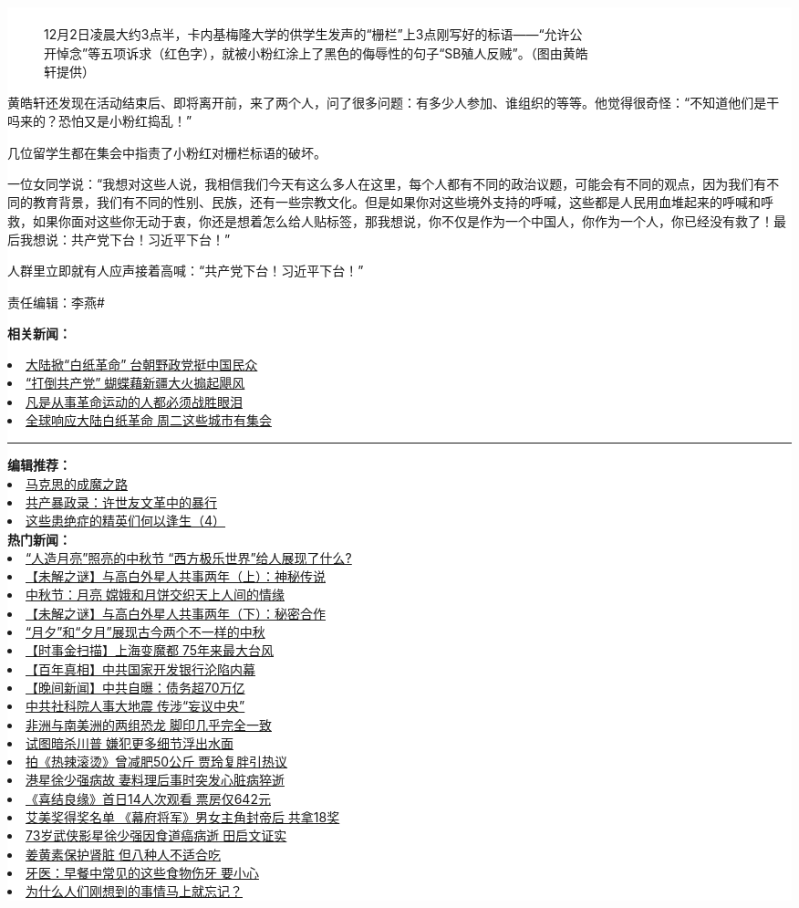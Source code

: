 <figure id="attachment_13878591" aria-describedby="caption-attachment-13878591" style="width: 600px" class="wp-caption aligncenter"><a target="_blank" href="https://i.epochtimes.com/assets/uploads/2022/12/id13878591-P11-slogan-destroyed-e1670200138862.jpg"><img decoding="async" class="size-full wp-image-13878591" src="https://i.epochtimes.com/assets/uploads/2022/12/id13878591-P11-slogan-destroyed-e1670200138862.jpg" alt="" width="600" b="450" /></a><figcaption id="caption-attachment-13878591" class="wp-caption-text">12月2日凌晨大约3点半，卡内基梅隆大学的供学生发声的“栅栏”上3点刚写好的标语——“允许公开悼念”等五项诉求（红色字），就被小粉红涂上了黑色的侮辱性的句子“SB殖人反贼”。（图由黄皓轩提供）</figcaption></figure>
<p>黄皓轩还发现在活动结束后、即将离开前，来了两个人，问了很多问题：有多少人参加、谁组织的等等。他觉得很奇怪：“不知道他们是干吗来的？恐怕又是小粉红捣乱！”</p>
<p>几位留学生都在集会中指责了小粉红对栅栏标语的破坏。</p>
<p>一位女同学说：“我想对这些人说，我相信我们今天有这么多人在这里，每个人都有不同的政治议题，可能会有不同的观点，因为我们有不同的教育背景，我们有不同的性别、民族，还有一些宗教文化。但是如果你对这些境外支持的呼喊，这些都是人民用血堆起来的呼喊和呼救，如果你面对这些你无动于衷，你还是想着怎么给人贴标签，那我想说，你不仅是作为一个中国人，你作为一个人，你已经没有救了！最后我想说：共产党下台！习近平下台！”</p>
<p>人群里立即就有人应声接着高喊：“共产党下台！习近平下台！”</p>
<p>责任编辑：李燕#</p>
	
<strong>相关新闻：</strong>
<li><a href="https://github.com/1992513/djy/blob/master/gb/22/11/29/n13875058.md#1">大陆掀“白纸革命” 台朝野政党挺中国民众</a></li>
<li><a href="https://github.com/1992513/djy/blob/master/gb/22/11/29/n13875241.md#1">“打倒共产党” 蝴蝶藉新疆大火搧起飓风</a></li>
<li><a href="https://github.com/1992513/djy/blob/master/gb/22/11/29/n13875315.md#1">凡是从事革命运动的人都必须战胜眼泪</a></li>
<li><a href="https://github.com/1992513/djy/blob/master/gb/22/11/29/n13875547.md#1">全球响应大陆白纸革命 周二这些城市有集会</a></li>
<hr>
<strong>编辑推荐：</strong>
<li><a href="https://github.com/1992513/djy/blob/master/gb/10/11/7/n3077476.md?dfh#1" target="_blank">马克思的成魔之路</a></li><li><a href="https://github.com/1992513/djy/blob/master/gb/19/1/16/n10979189.md#1" target="_blank">共产暴政录：许世友文革中的暴行</a></li><li><a href="https://github.com/1992513/djy/blob/master/gb/18/9/16/n10718504.md#1" target="_blank">这些患绝症的精英们何以逢生（4）</a></li>
<strong>热门新闻：</strong>
<li><a href="https://github.com/1992513/djy/blob/master/gb/24/9/15/n14330857.md#1">“人造月亮”照亮的中秋节 “西方极乐世界”给人展现了什么?</a></li>
<li><a href="https://github.com/1992513/djy/blob/master/gb/24/9/13/n14330096.md#1">【未解之谜】与高白外星人共事两年（上）：神秘传说</a></li>
<li><a href="https://github.com/1992513/djy/blob/master/gb/24/9/10/n14327659.md#1">中秋节：月亮 嫦娥和月饼交织天上人间的情缘</a></li>
<li><a href="https://github.com/1992513/djy/blob/master/gb/24/9/16/n14332006.md#1">【未解之谜】与高白外星人共事两年（下）：秘密合作</a></li>
<li><a href="https://github.com/1992513/djy/blob/master/gb/24/9/13/n14329618.md#1">“月夕”和“夕月”展现古今两个不一样的中秋</a></li>
<li><a href="https://github.com/1992513/djy/blob/master/gb/24/9/17/n14332215.md#1">【时事金扫描】上海变魔都 75年来最大台风</a></li>
<li><a href="https://github.com/1992513/djy/blob/master/gb/24/9/12/n14329370.md#1">【百年真相】中共国家开发银行沦陷内幕</a></li>
<li><a href="https://github.com/1992513/djy/blob/master/gb/24/9/17/n14333073.md#1">【晚间新闻】中共自曝：债务超70万亿</a></li>
<li><a href="https://github.com/1992513/djy/blob/master/gb/24/9/16/n14331438.md#1">中共社科院人事大地震 传涉“妄议中央”</a></li>
<li><a href="https://github.com/1992513/djy/blob/master/gb/24/9/15/n14330904.md#1">非洲与南美洲的两组恐龙 脚印几乎完全一致</a></li>
<li><a href="https://github.com/1992513/djy/blob/master/gb/24/9/16/n14331159.md#1">试图暗杀川普 嫌犯更多细节浮出水面</a></li>
<li><a href="https://github.com/1992513/djy/blob/master/gb/24/9/16/n14332175.md#1">拍《热辣滚烫》曾减肥50公斤 贾玲复胖引热议</a></li>
<li><a href="https://github.com/1992513/djy/blob/master/gb/24/9/15/n14330971.md#1">港星徐少强病故 妻料理后事时突发心脏病猝逝</a></li>
<li><a href="https://github.com/1992513/djy/blob/master/gb/24/9/17/n14333022.md#1">《喜结良缘》首日14人次观看 票房仅642元</a></li>
<li><a href="https://github.com/1992513/djy/blob/master/gb/24/9/16/n14331237.md#1">艾美奖得奖名单 《幕府将军》男女主角封帝后 共拿18奖</a></li>
<li><a href="https://github.com/1992513/djy/blob/master/gb/24/9/15/n14330776.md#1">73岁武侠影星徐少强因食道癌病逝 田启文证实</a></li>
<li><a href="https://github.com/1992513/djy/blob/master/gb/24/9/9/n14327141.md#1">姜黄素保护肾脏 但八种人不适合吃</a></li>
<li><a href="https://github.com/1992513/djy/blob/master/gb/24/9/16/n14331412.md#1">牙医：早餐中常见的这些食物伤牙 要小心</a></li>
<li><a href="https://github.com/1992513/djy/blob/master/gb/24/9/17/n14332666.md#1">为什么人们刚想到的事情马上就忘记？</a></li>